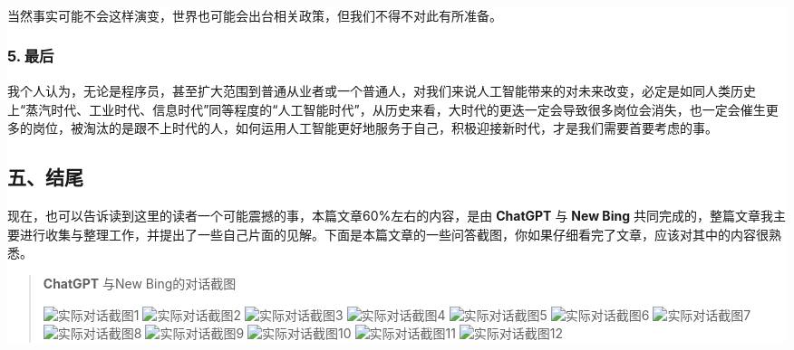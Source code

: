 当然事实可能不会这样演变，世界也可能会出台相关政策，但我们不得不对此有所准备。

### 5. 最后
我个人认为，无论是程序员，甚至扩大范围到普通从业者或一个普通人，对我们来说人工智能带来的对未来改变，必定是如同人类历史上“蒸汽时代、工业时代、信息时代”同等程度的“人工智能时代”，从历史来看，大时代的更迭一定会导致很多岗位会消失，也一定会催生更多的岗位，被淘汰的是跟不上时代的人，如何运用人工智能更好地服务于自己，积极迎接新时代，才是我们需要首要考虑的事。

## 五、结尾
现在，也可以告诉读到这里的读者一个可能震撼的事，本篇文章60%左右的内容，是由 **ChatGPT** 与 **New Bing** 共同完成的，整篇文章我主要进行收集与整理工作，并提出了一些自己片面的见解。下面是本篇文章的一些问答截图，你如果仔细看完了文章，应该对其中的内容很熟悉。

> **ChatGPT** 与New Bing的对话截图
>
> ![实际对话截图1](http://file.ximu-studio.cn/markdown-blog-repo-img/ChatGPT_survey/%E5%AE%9E%E9%99%85%E5%AF%B9%E8%AF%9D%E6%88%AA%E5%9B%BE1.jpg)
> ![实际对话截图2](http://file.ximu-studio.cn/markdown-blog-repo-img/ChatGPT_survey/%E5%AE%9E%E9%99%85%E5%AF%B9%E8%AF%9D%E6%88%AA%E5%9B%BE2.jpg)
> ![实际对话截图3](http://file.ximu-studio.cn/markdown-blog-repo-img/ChatGPT_survey/%E5%AE%9E%E9%99%85%E5%AF%B9%E8%AF%9D%E6%88%AA%E5%9B%BE3.jpg)
> ![实际对话截图4](http://file.ximu-studio.cn/markdown-blog-repo-img/ChatGPT_survey/%E5%AE%9E%E9%99%85%E5%AF%B9%E8%AF%9D%E6%88%AA%E5%9B%BE4.jpg)
> ![实际对话截图5](http://file.ximu-studio.cn/markdown-blog-repo-img/ChatGPT_survey/%E5%AE%9E%E9%99%85%E5%AF%B9%E8%AF%9D%E6%88%AA%E5%9B%BE5.jpg)
> ![实际对话截图6](http://file.ximu-studio.cn/markdown-blog-repo-img/ChatGPT_survey/%E5%AE%9E%E9%99%85%E5%AF%B9%E8%AF%9D%E6%88%AA%E5%9B%BE6.jpg)
> ![实际对话截图7](http://file.ximu-studio.cn/markdown-blog-repo-img/ChatGPT_survey/%E5%AE%9E%E9%99%85%E5%AF%B9%E8%AF%9D%E6%88%AA%E5%9B%BE7.jpg)
> ![实际对话截图8](http://file.ximu-studio.cn/markdown-blog-repo-img/ChatGPT_survey/%E5%AE%9E%E9%99%85%E5%AF%B9%E8%AF%9D%E6%88%AA%E5%9B%BE8.jpg)
> ![实际对话截图9](http://file.ximu-studio.cn/markdown-blog-repo-img/ChatGPT_survey/%E5%AE%9E%E9%99%85%E5%AF%B9%E8%AF%9D%E6%88%AA%E5%9B%BE9.jpg)
> ![实际对话截图10](http://file.ximu-studio.cn/markdown-blog-repo-img/ChatGPT_survey/%E5%AE%9E%E9%99%85%E5%AF%B9%E8%AF%9D%E6%88%AA%E5%9B%BE10.jpg)
> ![实际对话截图11](http://file.ximu-studio.cn/markdown-blog-repo-img/ChatGPT_survey/%E5%AE%9E%E9%99%85%E5%AF%B9%E8%AF%9D%E6%88%AA%E5%9B%BE11.jpg)
> ![实际对话截图12](http://file.ximu-studio.cn/markdown-blog-repo-img/ChatGPT_survey/%E5%AE%9E%E9%99%85%E5%AF%B9%E8%AF%9D%E6%88%AA%E5%9B%BE12.jpg)



